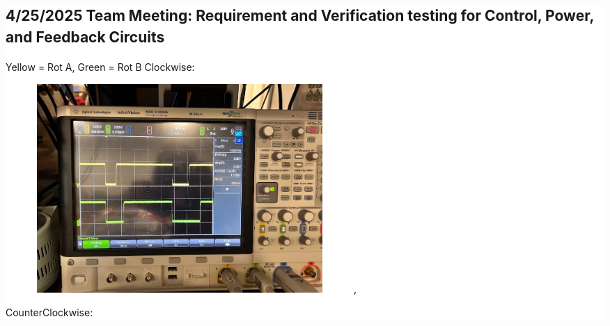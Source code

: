 ## 4/25/2025 Team Meeting: Requirement and Verification testing for Control, Power, and Feedback Circuits
Yellow = Rot A, Green = Rot B
Clockwise:

<img src="https://github.com/Kgo222/ClassroomClarity/blob/main/notebooks/kaitlin/RV_data/Clockwise.jpg"
   alt="Budget Estimate" width="500" height="300">,

CounterClockwise:

